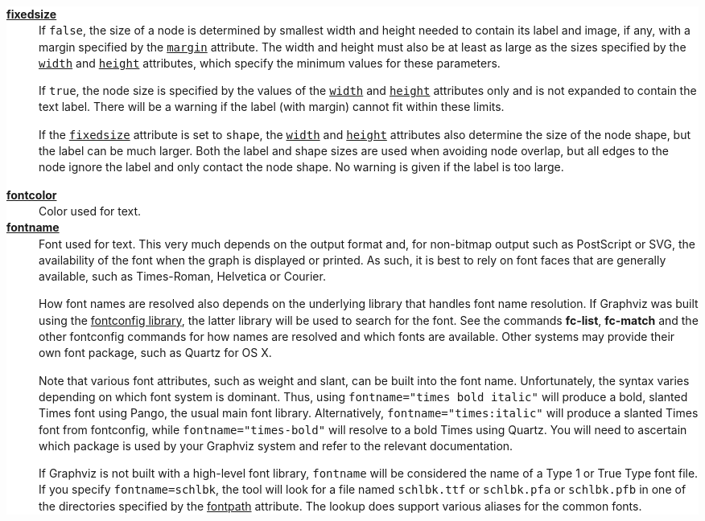<DT><A NAME=d:fixedsize HREF=#a:fixedsize><STRONG>fixedsize</STRONG></A>
<DD>  If <tt>false</tt>, the size of a node is determined by smallest width and height
  needed to contain its label and image, if any, with a margin specified by
  the <A HREF=#d:margin><TT>margin</TT></A> attribute. The width
  and height must also be at least as large as the sizes specified by the
  <A HREF=#d:width><TT>width</TT></A> and
  <A HREF=#d:height><TT>height</TT></A> attributes, which specify
  the minimum values for these parameters. 
  <P>
  If <tt>true</tt>, the node size is specified by the values of the
  <A HREF=#d:width><TT>width</TT></A>
  and <A HREF=#d:height><TT>height</TT></A> attributes only
  and is not expanded to contain the text label.
  There will be a warning if the label (with margin)
  cannot fit within these limits.
  <P>
  If the <A HREF=attrs.html#d:fixedsize><TT>fixedsize</TT></A> attribute is set 
  to <tt>shape</tt>, the <A HREF=#d:width><TT>width</TT></A> and
  <A HREF=#d:height><TT>height</TT></A> attributes also determine the size
  of the node shape, but the label can be much larger. Both the label and
  shape sizes are used when avoiding node overlap, but all edges to the
  node ignore the label and only contact the node shape. No warning is given
  if the label is too large.

<DT><A NAME=d:fontcolor HREF=#a:fontcolor><STRONG>fontcolor</STRONG></A>
<DD>  Color used for text.

<DT><A NAME=d:fontname HREF=#a:fontname><STRONG>fontname</STRONG></A>
<DD>  Font used for text. This very much depends on the output format and, for
  non-bitmap output such as PostScript or SVG, the availability of the font
  when the graph is displayed or printed. As such, it is best to rely on
  font faces that are generally available, such as Times-Roman, Helvetica or
  Courier.
  <P>
  How font names are resolved also depends on the underlying library that handles
  font name resolution.
  If Graphviz was built using the
  <A HREF=http://pdx.freedesktop.org/~fontconfig/fontconfig-user.html>fontconfig library</A>, 
  the latter library will be used to search for the font. 
  See the commands <B>fc-list</B>, <B>fc-match</B> and the other fontconfig commands for how
  names are resolved and which fonts are available.
  Other systems may provide their own font package, such as Quartz for OS X.
  <P>
  Note that various font attributes, such as weight and slant, can be built into the
  font name. Unfortunately, the syntax varies depending on which font system is dominant. 
  Thus, using <TT>fontname="times bold italic"</TT> will produce a bold, slanted Times font 
  using Pango, the usual main font library. Alternatively,  
  <TT>fontname="times:italic"</TT> will produce a slanted
  Times font from fontconfig, while <TT>fontname="times-bold"</TT> will resolve to a bold
  Times using Quartz. You will need
  to ascertain which package is used by your Graphviz system and refer to the relevant
  documentation.
  <P>
  If Graphviz is not built with a high-level font library, <TT>fontname</TT> will be
  considered the name of a Type 1 or True Type font file.
  If you specify <TT>fontname=schlbk</TT>, the tool will look for a
  file named  <TT>schlbk.ttf</TT> or <TT>schlbk.pfa</TT> or <TT>schlbk.pfb</TT>
  in one of the directories specified by
  the <A HREF=#d:fontpath>fontpath</A> attribute.
  The lookup does support various aliases for the common fonts.
